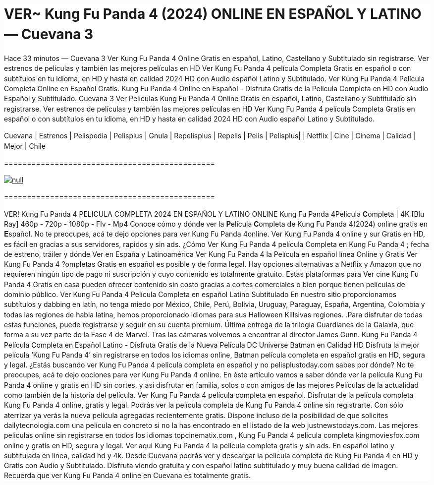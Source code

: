 # VER~ Kung Fu Panda 4 (2024) ONLINE EN ESPAÑOL Y LATINO — Cuevana 3

Hace 33 minutos — Cuevana 3 Ver Kung Fu Panda 4 Online Gratis en español, Latino, Castellano y Subtitulado sin registrarse. Ver estrenos de películas y también las mejores películas en HD Ver Kung Fu Panda 4 película Completa Gratis en español o con subtítulos en tu idioma, en HD y hasta en calidad 2024 HD con Audio español Latino y Subtitulado. Ver Kung Fu Panda 4 Película Completa Online en Español Gratis. Kung Fu Panda 4 Online en Español - Disfruta Gratis de la Pelicula Completa en HD con Audio Español y Subtitulado. Cuevana 3 Ver Películas Kung Fu Panda 4 Online Gratis en español, Latino, Castellano y Subtitulado sin registrarse. Ver estrenos de películas y también las mejores películas en HD Ver Kung Fu Panda 4 película Completa Gratis en español o con subtítulos en tu idioma, en HD y hasta en calidad 2024 HD con Audio español Latino y Subtitulado.

Cuevana | Estrenos | Pelispedia | Pelisplus | Gnula | Repelisplus | Repelis | Pelis | Pelisplus| | Netflix | Cine | Cinema | Calidad | Mejor | Chile

==============================================

<p dir="auto"><a href="https://justflixnet.com/es/movie/1011985/kung-fu-panda-4-git" rel="nofollow"><img src="https://static.wixstatic.com/media/855a25_043b5abeb4ae4d35ac003198e7fe56ed~mv2.gif" alt="null"></a></p>

==============================================

VER! Kung Fu Panda 4 PELICULA COMPLETA 2024 EN ESPAÑOL Y LATINO ONLINE
Kung Fu Panda 4Pelicula 𝐂ompleta | 4K [Blu Ray] 460p - 720p - 1080p - Flv - Mp4
Conoce cómo y dónde ver la 𝐏elícula 𝐂ompleta de Kung Fu Panda 4(2024) online gratis en 𝐄spañol. No te preocupes, acá te dejo opciones para ver Kung Fu Panda 4online.
Ver Kung Fu Panda 4 online y sur Gratis en HD, es fácil en gracias a sus servidores, rapidos y sin ads. ¿Cómo Ver Kung Fu Panda 4 película Completa en
Kung Fu Panda 4 ; fecha de estreno, tráiler y dónde Ver en España y Latinoamérica
Ver Kung Fu Panda 4 la Película en español línea Online y Gratis
Ver Kung Fu Panda 4 ?ompletas Gratis en español es posible y de forma legal. Hay opciones alternativas a Netflix y Amazon que no requieren ningún tipo de pago ni suscripción y cuyo contenido es totalmente gratuito. Estas plataformas para Ver cine Kung Fu Panda 4 Gratis en casa pueden ofrecer contenido sin costo gracias a cortes comerciales o bien porque tienen películas de dominio público.
Ver Kung Fu Panda 4 Película Completa en español Latino Subtitulado En nuestro sitio proporcionamos subtítulos y dabbing en latín, no tenga miedo por México, Chile, Perú, Bolivia, Uruguay, Paraguay, España, Argentina, Colombia y todas las regiones de habla latina, hemos proporcionado idiomas para sus Halloween Killsivas regiones. .Para disfrutar de todas estas funciones, puede registrarse y seguir en su cuenta premium.
Última entrega de la trilogía Guardianes de la Galaxia, que forma a su vez parte de la Fase 4 de Marvel. Tras las cámaras volvemos a encontrar al director James Gunn.
Kung Fu Panda 4 Película Completa en Español Latino - Disfruta Gratis de la Nueva Película DC Universe Batman en Calidad HD
Disfruta la mejor película ‘Kung Fu Panda 4’ sin registrarse en todos los idiomas online, Batman película completa en español gratis en HD, segura y legal.
¿Estás buscando ver Kung Fu Panda 4 pelicula completa en español y no pelisplustoday.com sabes por dónde? No te preocupes, acá te dejo opciones para ver Kung Fu Panda 4 online.
En éste artículo vamos a saber dónde ver la película Kung Fu Panda 4 online y gratis en HD sin cortes, y así disfrutar en familia, solos o con amigos de las mejores Películas de la actualidad como también de la historia del película.
Ver Kung Fu Panda 4 película completa en español. Disfrutar de la película completa Kung Fu Panda 4 online, gratis y legal.
Podrás ver la película completa de Kung Fu Panda 4 online sin registrarte. Con sólo aterrizar ya verás la nueva película agregadas recientemente gratis.
Dispone incluso de la posibilidad de que solicites dailytecnologia.com una película en concreto si no la has encontrado en el listado de la web justnewstodays.com.
Las mejores peliculas online sin registrarse en todos los idiomas topcinematix.com , Kung Fu Panda 4 pelicula completa kingmoviesfox.com online y gratis en HD, segura y legal.
Ver aqui Kung Fu Panda 4 la película completa gratis y sin ads. En español latino y subtitulada en linea, calidad hd y 4k.
Desde Cuevana podrás ver y descargar la película completa de Kung Fu Panda 4 en HD y Gratis con Audio y Subtitulado.
Disfruta viendo gratuita y con español latino subtitulado y muy buena calidad de imagen.
Recuerda que ver Kung Fu Panda 4 online en Cuevana es totalmente gratis.